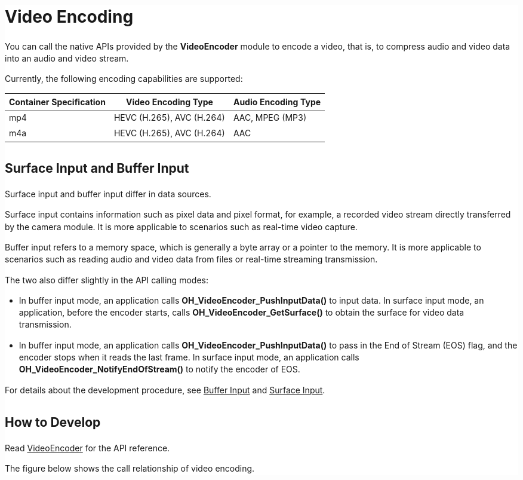 # Video Encoding

You can call the native APIs provided by the **VideoEncoder** module to encode a video, that is, to compress audio and video data into an audio and video stream.

Currently, the following encoding capabilities are supported:

| Container Specification| Video Encoding Type       | Audio Encoding Type  |
| -------- | --------------------- | ---------------- |
| mp4      | HEVC (H.265), AVC (H.264)| AAC, MPEG (MP3)|
| m4a      | HEVC (H.265), AVC (H.264)| AAC |

## Surface Input and Buffer Input

Surface input and buffer input differ in data sources.

Surface input contains information such as pixel data and pixel format, for example, a recorded video stream directly transferred by the camera module. It is more applicable to scenarios such as real-time video capture.

Buffer input refers to a memory space, which is generally a byte array or a pointer to the memory. It is more applicable to scenarios such as reading audio and video data from files or real-time streaming transmission.

The two also differ slightly in the API calling modes:

- In buffer input mode, an application calls **OH_VideoEncoder_PushInputData()** to input data. In surface input mode, an application, before the encoder starts, calls **OH_VideoEncoder_GetSurface()** to obtain the surface for video data transmission.

- In buffer input mode, an application calls **OH_VideoEncoder_PushInputData()** to pass in the End of Stream (EOS) flag, and the encoder stops when it reads the last frame. In surface input mode, an application calls **OH_VideoEncoder_NotifyEndOfStream()** to notify the encoder of EOS.

For details about the development procedure, see [Buffer Input](#buffer-input) and [Surface Input](#surface-input).

## How to Develop

Read [VideoEncoder](../reference/native-apis/_video_encoder.md) for the API reference.

The figure below shows the call relationship of video encoding.
